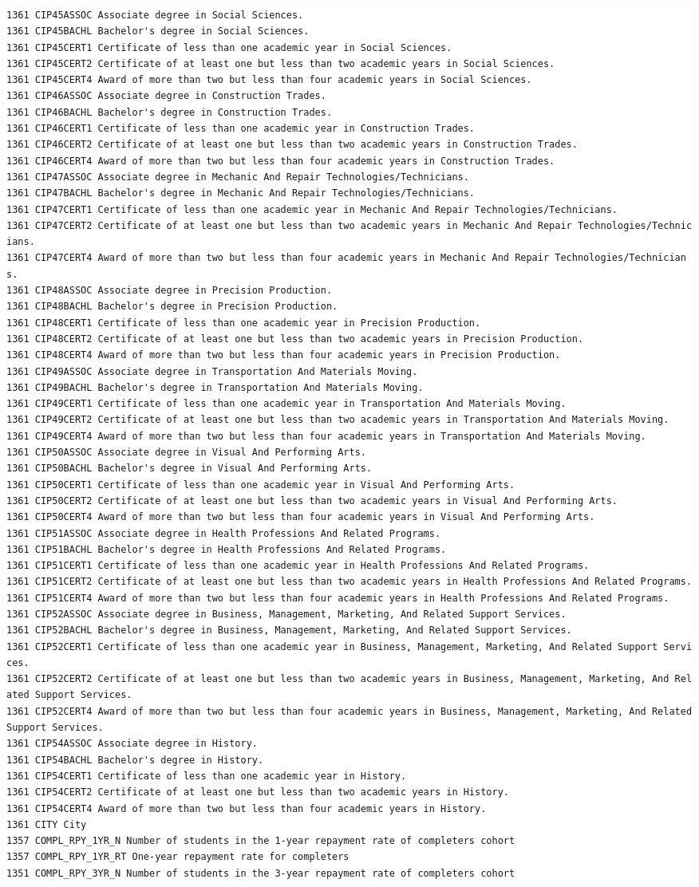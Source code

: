     1361 CIP45ASSOC Associate degree in Social Sciences.
    1361 CIP45BACHL Bachelor's degree in Social Sciences.
    1361 CIP45CERT1 Certificate of less than one academic year in Social Sciences.
    1361 CIP45CERT2 Certificate of at least one but less than two academic years in Social Sciences.
    1361 CIP45CERT4 Award of more than two but less than four academic years in Social Sciences.
    1361 CIP46ASSOC Associate degree in Construction Trades.
    1361 CIP46BACHL Bachelor's degree in Construction Trades.
    1361 CIP46CERT1 Certificate of less than one academic year in Construction Trades.
    1361 CIP46CERT2 Certificate of at least one but less than two academic years in Construction Trades.
    1361 CIP46CERT4 Award of more than two but less than four academic years in Construction Trades.
    1361 CIP47ASSOC Associate degree in Mechanic And Repair Technologies/Technicians.
    1361 CIP47BACHL Bachelor's degree in Mechanic And Repair Technologies/Technicians.
    1361 CIP47CERT1 Certificate of less than one academic year in Mechanic And Repair Technologies/Technicians.
    1361 CIP47CERT2 Certificate of at least one but less than two academic years in Mechanic And Repair Technologies/Technicians.
    1361 CIP47CERT4 Award of more than two but less than four academic years in Mechanic And Repair Technologies/Technicians.
    1361 CIP48ASSOC Associate degree in Precision Production.
    1361 CIP48BACHL Bachelor's degree in Precision Production.
    1361 CIP48CERT1 Certificate of less than one academic year in Precision Production.
    1361 CIP48CERT2 Certificate of at least one but less than two academic years in Precision Production.
    1361 CIP48CERT4 Award of more than two but less than four academic years in Precision Production.
    1361 CIP49ASSOC Associate degree in Transportation And Materials Moving.
    1361 CIP49BACHL Bachelor's degree in Transportation And Materials Moving.
    1361 CIP49CERT1 Certificate of less than one academic year in Transportation And Materials Moving.
    1361 CIP49CERT2 Certificate of at least one but less than two academic years in Transportation And Materials Moving.
    1361 CIP49CERT4 Award of more than two but less than four academic years in Transportation And Materials Moving.
    1361 CIP50ASSOC Associate degree in Visual And Performing Arts.
    1361 CIP50BACHL Bachelor's degree in Visual And Performing Arts.
    1361 CIP50CERT1 Certificate of less than one academic year in Visual And Performing Arts.
    1361 CIP50CERT2 Certificate of at least one but less than two academic years in Visual And Performing Arts.
    1361 CIP50CERT4 Award of more than two but less than four academic years in Visual And Performing Arts.
    1361 CIP51ASSOC Associate degree in Health Professions And Related Programs.
    1361 CIP51BACHL Bachelor's degree in Health Professions And Related Programs.
    1361 CIP51CERT1 Certificate of less than one academic year in Health Professions And Related Programs.
    1361 CIP51CERT2 Certificate of at least one but less than two academic years in Health Professions And Related Programs.
    1361 CIP51CERT4 Award of more than two but less than four academic years in Health Professions And Related Programs.
    1361 CIP52ASSOC Associate degree in Business, Management, Marketing, And Related Support Services.
    1361 CIP52BACHL Bachelor's degree in Business, Management, Marketing, And Related Support Services.
    1361 CIP52CERT1 Certificate of less than one academic year in Business, Management, Marketing, And Related Support Services.
    1361 CIP52CERT2 Certificate of at least one but less than two academic years in Business, Management, Marketing, And Related Support Services.
    1361 CIP52CERT4 Award of more than two but less than four academic years in Business, Management, Marketing, And Related Support Services.
    1361 CIP54ASSOC Associate degree in History.
    1361 CIP54BACHL Bachelor's degree in History.
    1361 CIP54CERT1 Certificate of less than one academic year in History.
    1361 CIP54CERT2 Certificate of at least one but less than two academic years in History.
    1361 CIP54CERT4 Award of more than two but less than four academic years in History.
    1361 CITY City
    1357 COMPL_RPY_1YR_N Number of students in the 1-year repayment rate of completers cohort
    1357 COMPL_RPY_1YR_RT One-year repayment rate for completers
    1351 COMPL_RPY_3YR_N Number of students in the 3-year repayment rate of completers cohort